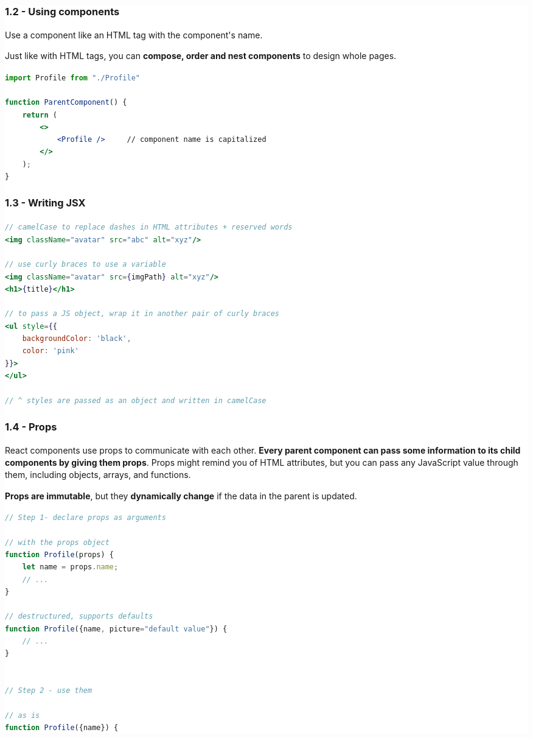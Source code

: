 
### 1.2 - Using components

Use a component like an HTML tag with the component's name.

Just like with HTML tags, you can **compose, order and nest components** to design whole pages.

```jsx
import Profile from "./Profile"

function ParentComponent() {
	return (
		<>
			<Profile />		// component name is capitalized
		</>
	);
}
```


### 1.3 - Writing JSX

```jsx
// camelCase to replace dashes in HTML attributes + reserved words
<img className="avatar" src="abc" alt="xyz"/>

// use curly braces to use a variable
<img className="avatar" src={imgPath} alt="xyz"/>
<h1>{title}</h1>

// to pass a JS object, wrap it in another pair of curly braces
<ul style={{
	backgroundColor: 'black',
	color: 'pink'
}}>
</ul>

// ^ styles are passed as an object and written in camelCase
```


### 1.4 - Props

React components use props to communicate with each other. **Every parent component can pass some information to its child components by giving them props**. Props might remind you of HTML attributes, but you can pass any JavaScript value through them, including objects, arrays, and functions.

**Props are immutable**, but they **dynamically change** if the data in the parent is updated.

```jsx
// Step 1- declare props as arguments

// with the props object
function Profile(props) {
	let name = props.name;
	// ...
}

// destructured, supports defaults
function Profile({name, picture="default value"}) {
	// ...
}


// Step 2 - use them

// as is
function Profile({name}) {
```